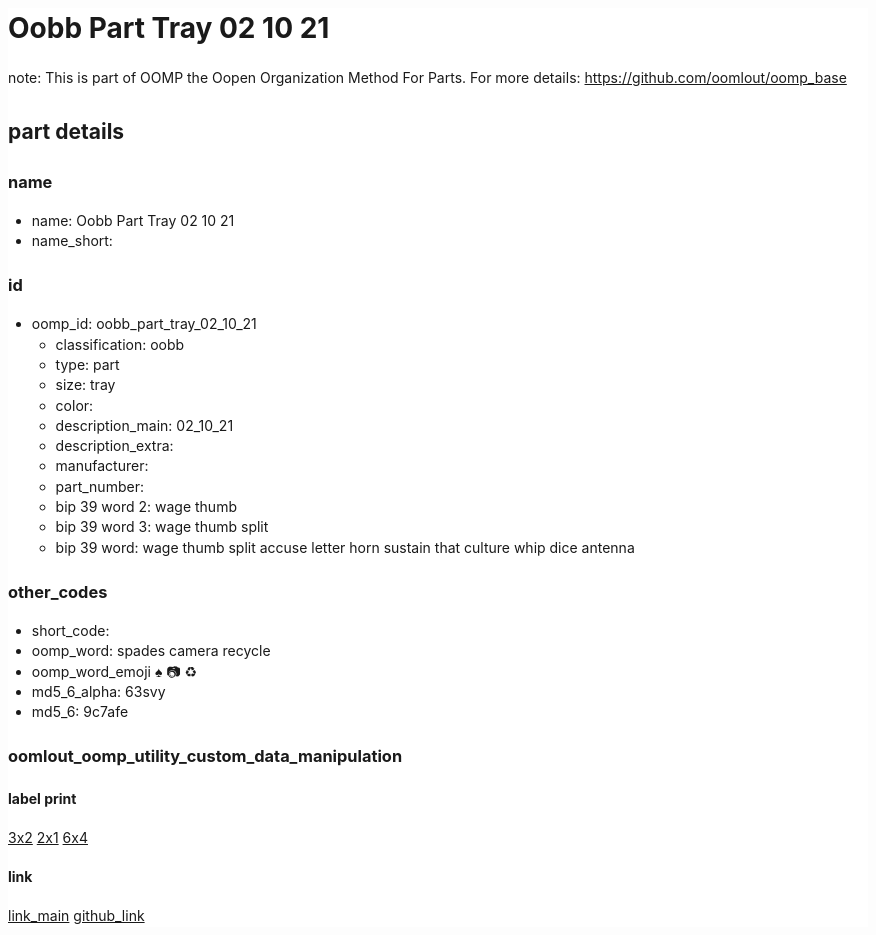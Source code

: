 # Oobb Part Tray 02 10 21  

note: This is part of OOMP the Oopen Organization Method For Parts. For more details: https://github.com/oomlout/oomp_base

##  part details





### name
* name: Oobb Part Tray 02 10 21
* name_short: 
### id
* oomp_id: oobb_part_tray_02_10_21
  * classification: oobb
  * type: part
  * size: tray
  * color: 
  * description_main: 02_10_21
  * description_extra: 
  * manufacturer: 
  * part_number: 
  * bip 39 word 2: wage thumb
  * bip 39 word 3: wage thumb split
  * bip 39 word: wage thumb split accuse letter horn sustain that culture whip dice antenna

### other_codes
* short_code: 
* oomp_word: spades camera recycle
* oomp_word_emoji :spades: :camera: :recycle:
* md5_6_alpha: 63svy
* md5_6: 9c7afe






### oomlout_oomp_utility_custom_data_manipulation
#### label print
[3x2](http://192.168.1.245:1112/?label=oomp%2063svy)
[2x1](http://192.168.1.242:1112/?label=oomp%2063svy)
[6x4](http://192.168.1.55:1112/?label=oomp%2063svy)    

#### link

[link_main](https://github.com/oomlout/oomlout_oomp_current_version_messy/tree/main/parts/oobb_part_tray_02_10_21) [github_link](https://github.com/oomlout/oomlout_oomp_part_src/tree/main/parts/oobb_part_tray_02_10_21)                             

